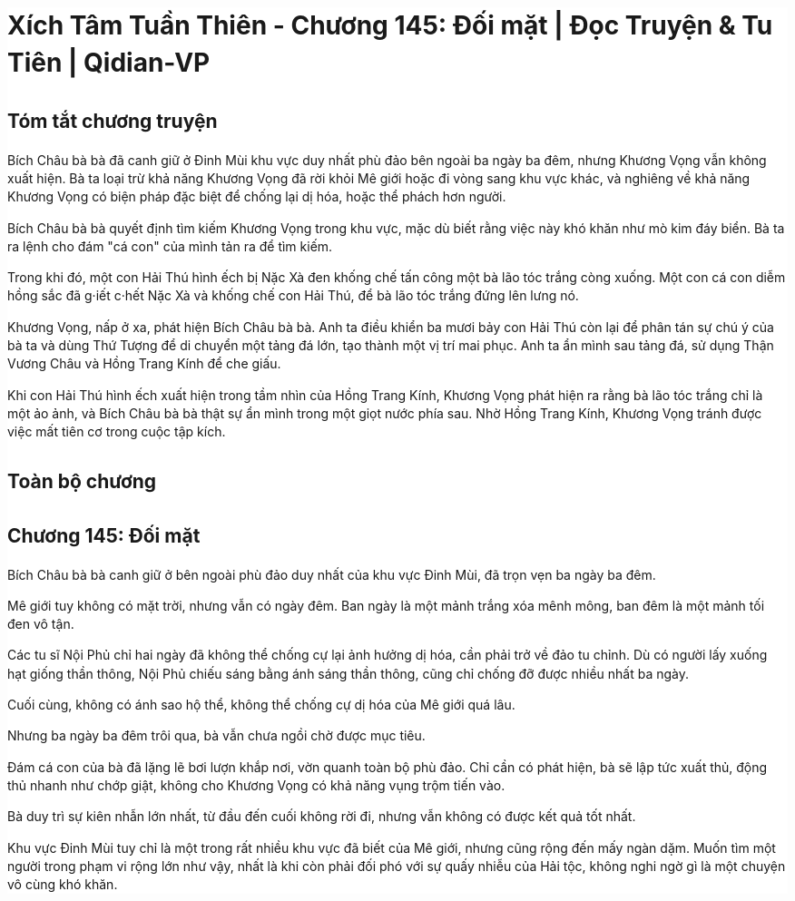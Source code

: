 # Xích Tâm Tuần Thiên - Chương 145: Đối mặt | Đọc Truyện & Tu Tiên | Qidian-VP



## Tóm tắt chương truyện

Bích Châu bà bà đã canh giữ ở Đinh Mùi khu vực duy nhất phù đảo bên ngoài ba ngày ba đêm, nhưng Khương Vọng vẫn không xuất hiện. Bà ta loại trừ khả năng Khương Vọng đã rời khỏi Mê giới hoặc đi vòng sang khu vực khác, và nghiêng về khả năng Khương Vọng có biện pháp đặc biệt để chống lại dị hóa, hoặc thể phách hơn người.

Bích Châu bà bà quyết định tìm kiếm Khương Vọng trong khu vực, mặc dù biết rằng việc này khó khăn như mò kim đáy biển. Bà ta ra lệnh cho đám "cá con" của mình tản ra để tìm kiếm.

Trong khi đó, một con Hải Thú hình ếch bị Nặc Xà đen khống chế tấn công một bà lão tóc trắng còng xuống. Một con cá con diễm hồng sắc đã g·iết c·hết Nặc Xà và khống chế con Hải Thú, để bà lão tóc trắng đứng lên lưng nó.

Khương Vọng, nấp ở xa, phát hiện Bích Châu bà bà. Anh ta điều khiển ba mươi bảy con Hải Thú còn lại để phân tán sự chú ý của bà ta và dùng Thứ Tượng để di chuyển một tảng đá lớn, tạo thành một vị trí mai phục. Anh ta ẩn mình sau tảng đá, sử dụng Thận Vương Châu và Hồng Trang Kính để che giấu.

Khi con Hải Thú hình ếch xuất hiện trong tầm nhìn của Hồng Trang Kính, Khương Vọng phát hiện ra rằng bà lão tóc trắng chỉ là một ảo ảnh, và Bích Châu bà bà thật sự ẩn mình trong một giọt nước phía sau. Nhờ Hồng Trang Kính, Khương Vọng tránh được việc mất tiên cơ trong cuộc tập kích.


## Toàn bộ chương

## Chương 145: Đối mặt

Bích Châu bà bà canh giữ ở bên ngoài phù đảo duy nhất của khu vực Đinh Mùi, đã trọn vẹn ba ngày ba đêm.

Mê giới tuy không có mặt trời, nhưng vẫn có ngày đêm. Ban ngày là một mảnh trắng xóa mênh mông, ban đêm là một mảnh tối đen vô tận.

Các tu sĩ Nội Phủ chỉ hai ngày đã không thể chống cự lại ảnh hưởng dị hóa, cần phải trở về đảo tu chỉnh. Dù có người lấy xuống hạt giống thần thông, Nội Phủ chiếu sáng bằng ánh sáng thần thông, cũng chỉ chống đỡ được nhiều nhất ba ngày.

Cuối cùng, không có ánh sao hộ thể, không thể chống cự dị hóa của Mê giới quá lâu.

Nhưng ba ngày ba đêm trôi qua, bà vẫn chưa ngồi chờ được mục tiêu.

Đám cá con của bà đã lặng lẽ bơi lượn khắp nơi, vờn quanh toàn bộ phù đảo. Chỉ cần có phát hiện, bà sẽ lập tức xuất thủ, động thủ nhanh như chớp giật, không cho Khương Vọng có khả năng vụng trộm tiến vào.

Bà duy trì sự kiên nhẫn lớn nhất, từ đầu đến cuối không rời đi, nhưng vẫn không có được kết quả tốt nhất.

Khu vực Đinh Mùi tuy chỉ là một trong rất nhiều khu vực đã biết của Mê giới, nhưng cũng rộng đến mấy ngàn dặm. Muốn tìm một người trong phạm vi rộng lớn như vậy, nhất là khi còn phải đối phó với sự quấy nhiễu của Hải tộc, không nghi ngờ gì là một chuyện vô cùng khó khăn.
